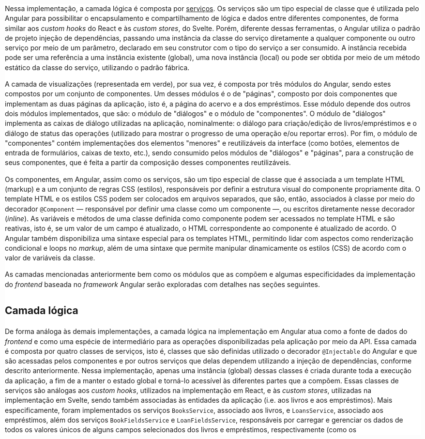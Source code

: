 Nessa implementação, a camada lógica é composta por
[serviços](https://angular.io/guide/architecture-services). Os serviços são um
tipo especial de classe que é utilizada pelo Angular para possibilitar o
encapsulamento e compartilhamento de lógica e dados entre diferentes
componentes, de forma similar aos *custom hooks* do React e às *custom stores*,
do Svelte. Porém, diferente dessas ferramentas, o Angular utiliza o padrão de
projeto injeção de dependências, passando uma instância da classe do serviço
diretamente a qualquer componente ou outro serviço por meio de um parâmetro,
declarado em seu construtor com o tipo do serviço a ser consumido. A instância
recebida pode ser uma referência a uma instância existente (global), uma nova
instância (local) ou pode ser obtida por meio de um método estático da classe do
serviço, utilizando o padrão fábrica.

A camada de visualizações (representada em verde), por sua vez, é composta por
três módulos do Angular, sendo estes compostos por um conjunto de componentes.
Um desses módulos é o de "páginas", composto por dois componentes que
implementam as duas páginas da aplicação, isto é, a página do acervo e a dos
empréstimos. Esse módulo depende dos outros dois módulos implementados, que são:
o módulo de "diálogos" e o módulo de "componentes". O módulo de "diálogos"
implementa as caixas de diálogo utilizadas na aplicação, nominalmente: o diálogo
para criação/edição de livros/empréstimos e o diálogo de status das operações
(utilizado para mostrar o progresso de uma operação e/ou reportar erros). Por
fim, o módulo de "componentes" contém implementações dos elementos "menores" e
reutilizáveis da interface (como botões, elementos de entrada de formulários,
caixas de texto, etc.), sendo consumido pelos módulos de "diálogos" e "páginas",
para a construção de seus componentes, que é feita a partir da composição desses
componentes reutilizáveis.

Os componentes, em Angular, assim como os serviços, são um tipo especial de
classe que é associada a um template HTML (markup) e a um conjunto de regras CSS
(estilos), responsáveis por definir a estrutura visual do componente
propriamente dita. O template HTML e os estilos CSS podem ser colocados em
arquivos separados, que são, então, associados à classe por meio do decorador
`@Component` — responsável por definir uma classe como um componente —, ou
escritos diretamente nesse decorador (*inline*). As variáveis e métodos de uma
classe definida como componente podem ser acessados no template HTML e são
reativas, isto é, se um valor de um campo é atualizado, o HTML correspondente ao
componente é atualizado de acordo. O Angular também disponibiliza uma sintaxe
especial para os templates HTML, permitindo lidar com aspectos como renderização
condicional e loops no *markup*, além de uma sintaxe que permite manipular
dinamicamente os estilos (CSS) de acordo com o valor de variáveis da classe.

As camadas mencionadas anteriormente bem como os módulos que as compõem e
algumas especificidades da implementação do *frontend* baseada no *framework*
Angular serão exploradas com detalhes nas seções seguintes.

## Camada lógica

De forma análoga às demais implementações, a camada lógica na implementação em
Angular atua como a fonte de dados do *frontend* e como uma espécie de
intermediário para as operações disponibilizadas pela aplicação por meio da API.
Essa camada é composta por quatro classes de serviços, isto é, classes que são
definidas utilizado o decorador `@Injectable` do Angular e que são acessadas
pelos componentes e por outros serviços que delas dependem utilizando a injeção
de dependências, conforme descrito anteriormente. Nessa implementação, apenas
uma instância (global) dessas classes é criada durante toda a execução da
aplicação, a fim de a manter o estado global e torná-lo acessível às diferentes
partes que a compõem. Essas classes de serviços são análogas aos *custom hooks*,
utilizados na implementação em React, e às *custom stores*, utilizadas na
implementação em Svelte, sendo também associadas às entidades da aplicação (i.e.
aos livros e aos empréstimos). Mais especificamente, foram implementados os
serviços `BooksService`, associado aos livros, e `LoansService`, associado aos
empréstimos, além dos serviços `BookFieldsService` e `LoanFieldsService`,
responsáveis por carregar e gerenciar os dados de todos os valores únicos de
alguns campos selecionados dos livros e empréstimos, respectivamente (como os